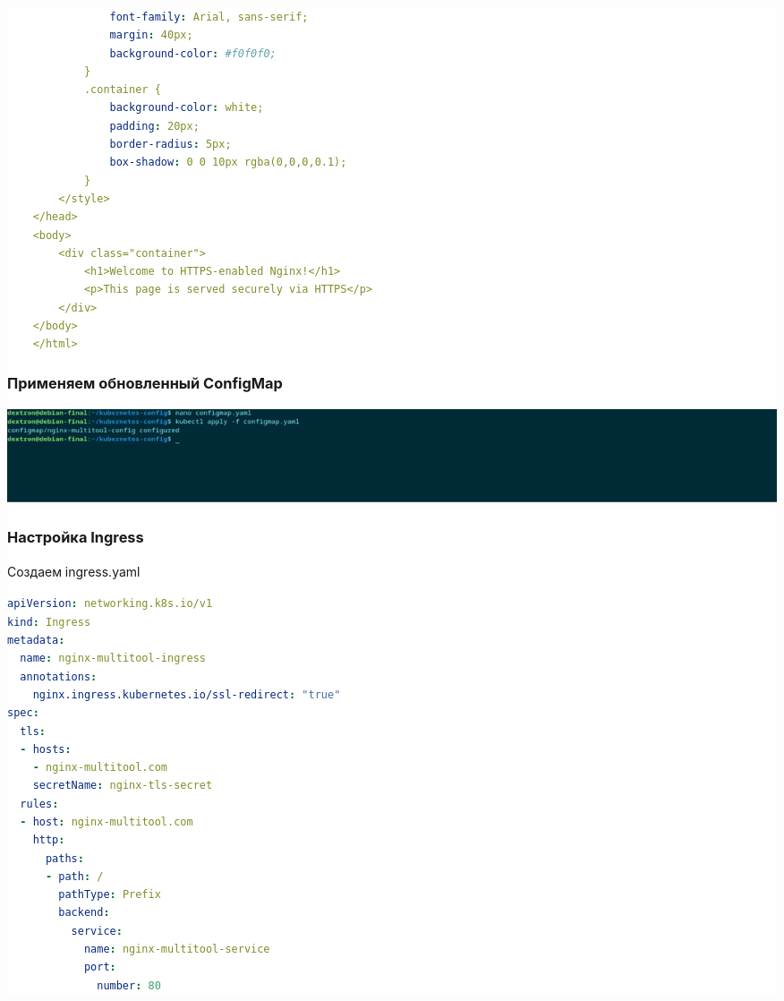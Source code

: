 ```yaml
                font-family: Arial, sans-serif;
                margin: 40px;
                background-color: #f0f0f0;
            }
            .container {
                background-color: white;
                padding: 20px;
                border-radius: 5px;
                box-shadow: 0 0 10px rgba(0,0,0,0.1);
            }
        </style>
    </head>
    <body>
        <div class="container">
            <h1>Welcome to HTTPS-enabled Nginx!</h1>
            <p>This page is served securely via HTTPS</p>
        </div>
    </body>
    </html>
```

### Применяем обновленный ConfigMap

![image](https://github.com/temagraf/8-ConfigurationK8S/blob/main/2-2применения%20configmap.png)

### Настройка Ingress

Создаем ingress.yaml

```yaml
apiVersion: networking.k8s.io/v1
kind: Ingress
metadata:
  name: nginx-multitool-ingress
  annotations:
    nginx.ingress.kubernetes.io/ssl-redirect: "true"
spec:
  tls:
  - hosts:
    - nginx-multitool.com
    secretName: nginx-tls-secret
  rules:
  - host: nginx-multitool.com
    http:
      paths:
      - path: /
        pathType: Prefix
        backend:
          service:
            name: nginx-multitool-service
            port:
              number: 80
```
